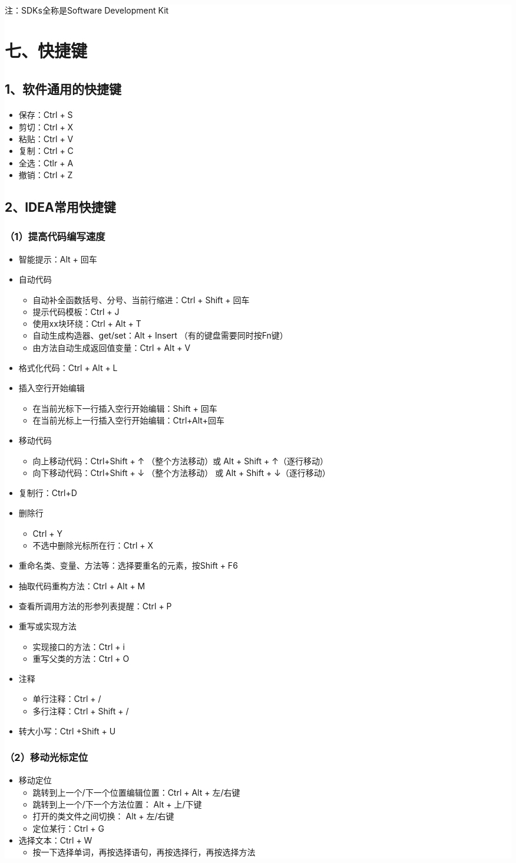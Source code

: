 注：SDKs全称是Software Development Kit 

# 七、快捷键

## 1、软件通用的快捷键

* 保存：Ctrl + S
* 剪切：Ctrl + X
* 粘贴：Ctrl + V
* 复制：Ctrl + C
* 全选：Ctlr + A
* 撤销：Ctrl + Z

## 2、IDEA常用快捷键

### （1）提高代码编写速度

* 智能提示：Alt + 回车
* 自动代码
  * 自动补全函数括号、分号、当前行缩进：Ctrl + Shift + 回车
  * 提示代码模板：Ctrl + J
  * 使用xx块环绕：Ctrl + Alt + T
  * 自动生成构造器、get/set：Alt + Insert  （有的键盘需要同时按Fn键）
  * 由方法自动生成返回值变量：Ctrl + Alt + V
* 格式化代码：Ctrl + Alt + L
* 插入空行开始编辑
  * 在当前光标下一行插入空行开始编辑：Shift + 回车
  * 在当前光标上一行插入空行开始编辑：Ctrl+Alt+回车
* 移动代码
  * 向上移动代码：Ctrl+Shift + ↑  （整个方法移动）或  Alt + Shift + ↑（逐行移动）
  * 向下移动代码：Ctrl+Shift + ↓ （整个方法移动） 或  Alt + Shift + ↓（逐行移动）
* 复制行：Ctrl+D
* 删除行
  * Ctrl + Y
  * 不选中删除光标所在行：Ctrl + X
* 重命名类、变量、方法等：选择要重名的元素，按Shift + F6
* 抽取代码重构方法：Ctrl + Alt + M
* 查看所调用方法的形参列表提醒：Ctrl + P
* 重写或实现方法
  * 实现接口的方法：Ctrl + i
  * 重写父类的方法：Ctrl + O
* 注释
  * 单行注释：Ctrl + /
  * 多行注释：Ctrl + Shift + /

* 转大小写：Ctrl +Shift + U

### （2）移动光标定位

* 移动定位
  * 跳转到上一个/下一个位置编辑位置：Ctrl + Alt + 左/右键
  * 跳转到上一个/下一个方法位置： Alt + 上/下键
  * 打开的类文件之间切换： Alt + 左/右键
  * 定位某行：Ctrl + G
* 选择文本：Ctrl + W
  * 按一下选择单词，再按选择语句，再按选择行，再按选择方法
